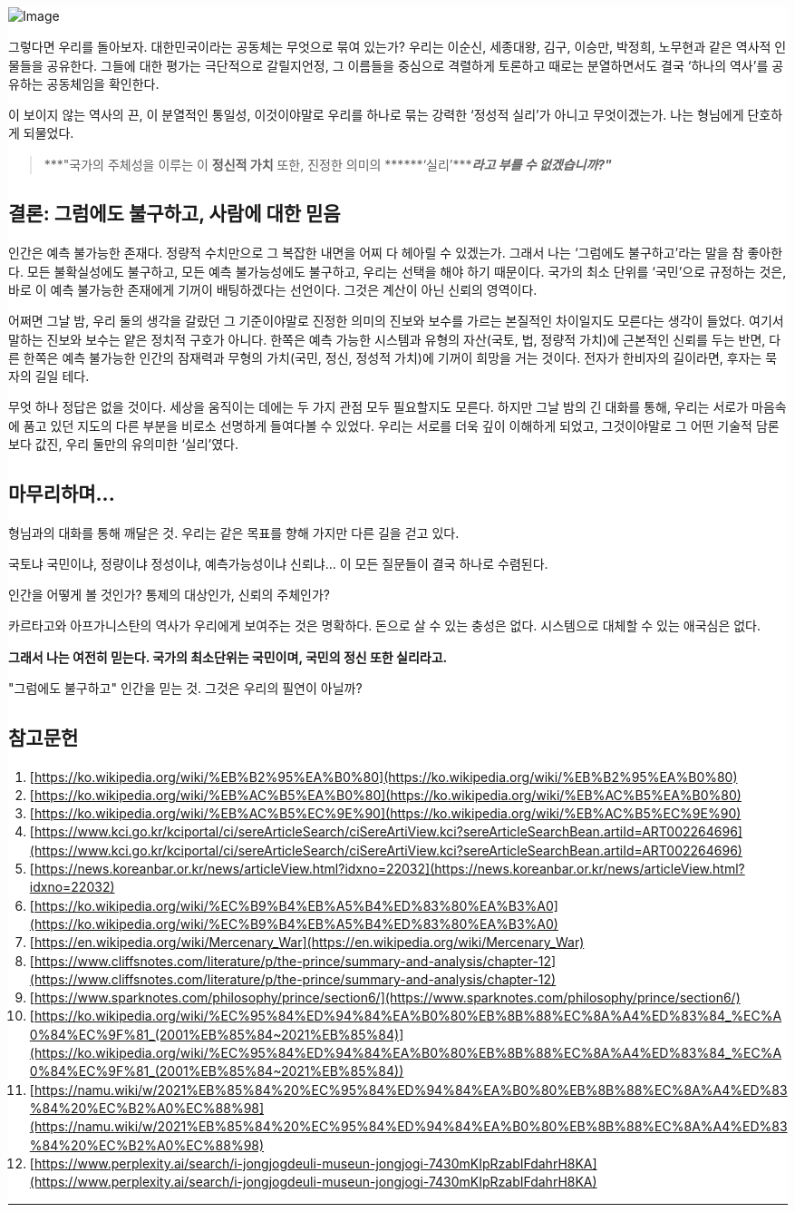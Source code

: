 ![Image](https://prod-files-secure.s3.us-west-2.amazonaws.com/09ccd4d5-876c-4bba-bbdf-cc77a0a11257/7e20564e-e452-4f28-bf08-a7d189b33676/image.png?X-Amz-Algorithm=AWS4-HMAC-SHA256&X-Amz-Content-Sha256=UNSIGNED-PAYLOAD&X-Amz-Credential=ASIAZI2LB4665KIMA7MP%2F20250724%2Fus-west-2%2Fs3%2Faws4_request&X-Amz-Date=20250724T115236Z&X-Amz-Expires=3600&X-Amz-Security-Token=IQoJb3JpZ2luX2VjEAMaCXVzLXdlc3QtMiJHMEUCIQC2tsVpYKl0fxOMLSscif7iLXsppx6D%2FRul9cQm%2BMFS6gIgPWV2QBinqVk8qzYgwzkMmkOJqEzCC4pu3Y521L%2F7sq4q%2FwMILBAAGgw2Mzc0MjMxODM4MDUiDAJfDNO1AYhKPgVr7SrcA7wJBuVMltgvVSYsj3zXZVnLDqRzUNibqYHoWPvpLPzq5GaNSyBhJ8cXb8K1M1Y4if6OsO9LflksqKZfSY%2FdATdlC9Bd%2BdFNabbw9IvKueK1rSD3gGrqeJtAggkegubku1zL2WbCN10d%2F5w2KQbcqhaiIgwpk9uMSpLli%2F14uY0RKPQz5ysZIWwcXW05MmYZA%2BzTePyKE2v9ZdXSBSKYuitxiTpYIMzcezLZv9qDUeczFJ6Z9Y5svRir8YDVYLQ7qht9jdOp45PEkfPzF3AegjS9aI7vEV9MLBOtAAQQ0MDvS8%2BnREmt5K22jmYc%2BDy22VK%2F6c48mAsxXlQvJEF21PcmRkAuolyh3yotJhJQX8B6ck7No4KLnfREgIEFYM8oYo%2FDmBXefPwsPI%2BMXAbf9v2sEw5IeXYxpK9OvFuTV%2B1Hq%2FkMzmxqRwdDS1ZY0uVuN4oJoGr%2BGuT9Ggj2ks43hMzOJGjX5m6eCoLaNamEXx1Oi3omRSY%2FFb%2F0cwaAoK4NS6WIEkvwRmalGyGhN5kqhIWpAFQJyUyj53Ywj9uu%2B85Ux8R%2BpGFOuj6n8AfmnYdE65bgAT66hAEs8w%2Befngh9rMwGDsDHiGX978vXyRyehJXUyaHz43EAILmKxM8MIebiMQGOqUB9C6FswL8NQdgG6qjaa18Xk%2BZYuj9V1%2FAHe7WwR03eOO8l32dzhaWqiufuMn9TSMUxw39ETm6fQHpQz5xHUIf7fef8q4JTmrowx5bXzpZS%2FHB6YM45AEdoya5BZGPwCWJ%2BFM%2BlHtYQXdRs4kq11790YLnuIL6EaBJTybdUFmL%2BI3cEIRVCPbZ86xvytAMilTy9Hvsmkj0zzIrFdFn%2FmMD%2BEfEzopj&X-Amz-Signature=170f3e7d2b3d983c0aec2e655337c1efc2edfca3e75305eb7cb94a95690ff7d0&X-Amz-SignedHeaders=host&x-amz-checksum-mode=ENABLED&x-id=GetObject)

그렇다면 우리를 돌아보자. 대한민국이라는 공동체는 무엇으로 묶여 있는가? 우리는 이순신, 세종대왕, 김구, 이승만, 박정희, 노무현과 같은 역사적 인물들을 공유한다. 그들에 대한 평가는 극단적으로 갈릴지언정, 그 이름들을 중심으로 격렬하게 토론하고 때로는 분열하면서도 결국 ‘하나의 역사’를 공유하는 공동체임을 확인한다.

이 보이지 않는 역사의 끈, 이 분열적인 통일성, 이것이야말로 우리를 하나로 묶는 강력한 ‘정성적 실리’가 아니고 무엇이겠는가. 나는 형님에게 단호하게 되물었다. 

> ***"국가의 주체성을 이루는 이 ******정신적 가치****** 또한, 진정한 의미의 ******‘실리’******라고 부를 수 없겠습니까?"***

## 결론: 그럼에도 불구하고, 사람에 대한 믿음

인간은 예측 불가능한 존재다. 정량적 수치만으로 그 복잡한 내면을 어찌 다 헤아릴 수 있겠는가. 그래서 나는 ‘그럼에도 불구하고’라는 말을 참 좋아한다. 모든 불확실성에도 불구하고, 모든 예측 불가능성에도 불구하고, 우리는 선택을 해야 하기 때문이다. 국가의 최소 단위를 ‘국민’으로 규정하는 것은, 바로 이 예측 불가능한 존재에게 기꺼이 배팅하겠다는 선언이다. 그것은 계산이 아닌 신뢰의 영역이다.

어쩌면 그날 밤, 우리 둘의 생각을 갈랐던 그 기준이야말로 진정한 의미의 진보와 보수를 가르는 본질적인 차이일지도 모른다는 생각이 들었다. 여기서 말하는 진보와 보수는 얕은 정치적 구호가 아니다. 한쪽은 예측 가능한 시스템과 유형의 자산(국토, 법, 정량적 가치)에 근본적인 신뢰를 두는 반면, 다른 한쪽은 예측 불가능한 인간의 잠재력과 무형의 가치(국민, 정신, 정성적 가치)에 기꺼이 희망을 거는 것이다. 전자가 한비자의 길이라면, 후자는 묵자의 길일 테다.

무엇 하나 정답은 없을 것이다. 세상을 움직이는 데에는 두 가지 관점 모두 필요할지도 모른다. 하지만 그날 밤의 긴 대화를 통해, 우리는 서로가 마음속에 품고 있던 지도의 다른 부분을 비로소 선명하게 들여다볼 수 있었다. 우리는 서로를 더욱 깊이 이해하게 되었고, 그것이야말로 그 어떤 기술적 담론보다 값진, 우리 둘만의 유의미한 ‘실리’였다.

## 마무리하며...

형님과의 대화를 통해 깨달은 것. 우리는 같은 목표를 향해 가지만 다른 길을 걷고 있다.

국토냐 국민이냐, 정량이냐 정성이냐, 예측가능성이냐 신뢰냐... 이 모든 질문들이 결국 하나로 수렴된다.

인간을 어떻게 볼 것인가?
통제의 대상인가, 신뢰의 주체인가?

카르타고와 아프가니스탄의 역사가 우리에게 보여주는 것은 명확하다. 돈으로 살 수 있는 충성은 없다. 시스템으로 대체할 수 있는 애국심은 없다.

**그래서 나는 여전히 믿는다. 국가의 최소단위는 국민이며, 국민의 정신 또한 실리라고.**

"그럼에도 불구하고" 인간을 믿는 것. 그것은 우리의 필연이 아닐까?

## 참고문헌

1. [https://ko.wikipedia.org/wiki/%EB%B2%95%EA%B0%80](https://ko.wikipedia.org/wiki/%EB%B2%95%EA%B0%80)
1. [https://ko.wikipedia.org/wiki/%EB%AC%B5%EA%B0%80](https://ko.wikipedia.org/wiki/%EB%AC%B5%EA%B0%80)
1. [https://ko.wikipedia.org/wiki/%EB%AC%B5%EC%9E%90](https://ko.wikipedia.org/wiki/%EB%AC%B5%EC%9E%90)
1. [https://www.kci.go.kr/kciportal/ci/sereArticleSearch/ciSereArtiView.kci?sereArticleSearchBean.artiId=ART002264696](https://www.kci.go.kr/kciportal/ci/sereArticleSearch/ciSereArtiView.kci?sereArticleSearchBean.artiId=ART002264696)
1. [https://news.koreanbar.or.kr/news/articleView.html?idxno=22032](https://news.koreanbar.or.kr/news/articleView.html?idxno=22032)
1. [https://ko.wikipedia.org/wiki/%EC%B9%B4%EB%A5%B4%ED%83%80%EA%B3%A0](https://ko.wikipedia.org/wiki/%EC%B9%B4%EB%A5%B4%ED%83%80%EA%B3%A0)
1. [https://en.wikipedia.org/wiki/Mercenary_War](https://en.wikipedia.org/wiki/Mercenary_War)
1. [https://www.cliffsnotes.com/literature/p/the-prince/summary-and-analysis/chapter-12](https://www.cliffsnotes.com/literature/p/the-prince/summary-and-analysis/chapter-12)
1. [https://www.sparknotes.com/philosophy/prince/section6/](https://www.sparknotes.com/philosophy/prince/section6/)
1. [https://ko.wikipedia.org/wiki/%EC%95%84%ED%94%84%EA%B0%80%EB%8B%88%EC%8A%A4%ED%83%84_%EC%A0%84%EC%9F%81_(2001%EB%85%84~2021%EB%85%84)](https://ko.wikipedia.org/wiki/%EC%95%84%ED%94%84%EA%B0%80%EB%8B%88%EC%8A%A4%ED%83%84_%EC%A0%84%EC%9F%81_(2001%EB%85%84~2021%EB%85%84))
1. [https://namu.wiki/w/2021%EB%85%84%20%EC%95%84%ED%94%84%EA%B0%80%EB%8B%88%EC%8A%A4%ED%83%84%20%EC%B2%A0%EC%88%98](https://namu.wiki/w/2021%EB%85%84%20%EC%95%84%ED%94%84%EA%B0%80%EB%8B%88%EC%8A%A4%ED%83%84%20%EC%B2%A0%EC%88%98)
1. [https://www.perplexity.ai/search/i-jongjogdeuli-museun-jongjogi-7430mKIpRzabIFdahrH8KA](https://www.perplexity.ai/search/i-jongjogdeuli-museun-jongjogi-7430mKIpRzabIFdahrH8KA)
---
